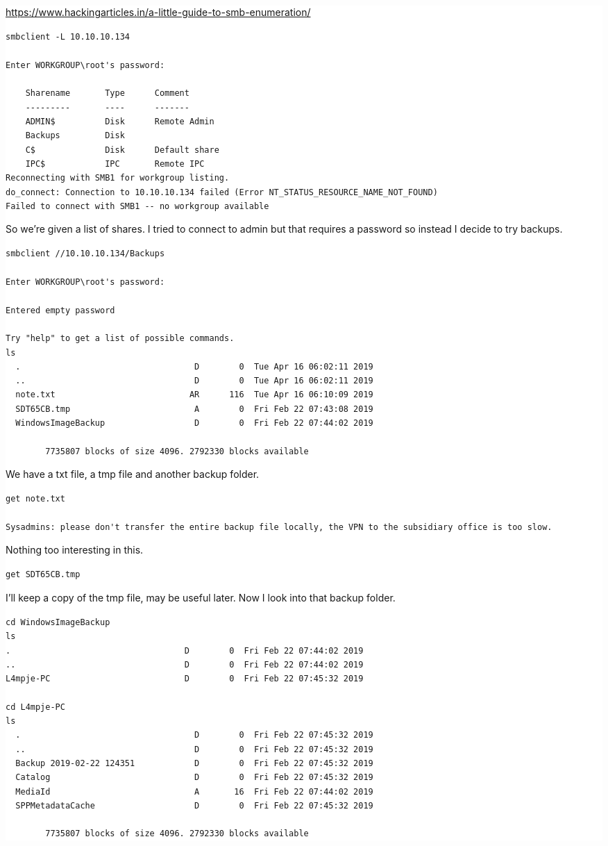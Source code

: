 https://www.hackingarticles.in/a-little-guide-to-smb-enumeration/
```
smbclient -L 10.10.10.134

Enter WORKGROUP\root's password: 

	Sharename       Type      Comment
	---------       ----      -------
	ADMIN$          Disk      Remote Admin
	Backups         Disk      
	C$              Disk      Default share
	IPC$            IPC       Remote IPC
Reconnecting with SMB1 for workgroup listing.
do_connect: Connection to 10.10.10.134 failed (Error NT_STATUS_RESOURCE_NAME_NOT_FOUND)
Failed to connect with SMB1 -- no workgroup available
```
So we’re given a list of shares. I tried to connect to admin but that requires a password so instead I decide to try backups.
```
smbclient //10.10.10.134/Backups

Enter WORKGROUP\root's password: 

Entered empty password

Try "help" to get a list of possible commands.
ls
  .                                   D        0  Tue Apr 16 06:02:11 2019
  ..                                  D        0  Tue Apr 16 06:02:11 2019
  note.txt                           AR      116  Tue Apr 16 06:10:09 2019
  SDT65CB.tmp                         A        0  Fri Feb 22 07:43:08 2019
  WindowsImageBackup                  D        0  Fri Feb 22 07:44:02 2019

		7735807 blocks of size 4096. 2792330 blocks available
```
We have a txt file, a tmp file and another backup folder.
```
get note.txt

Sysadmins: please don't transfer the entire backup file locally, the VPN to the subsidiary office is too slow.
```
Nothing too interesting in this.
```
get SDT65CB.tmp
```
I’ll keep a copy of the tmp file, may be useful later. 
Now I look into that backup folder.
```
cd WindowsImageBackup
ls
.                                   D        0  Fri Feb 22 07:44:02 2019
..                                  D        0  Fri Feb 22 07:44:02 2019
L4mpje-PC                           D        0  Fri Feb 22 07:45:32 2019

cd L4mpje-PC
ls
  .                                   D        0  Fri Feb 22 07:45:32 2019
  ..                                  D        0  Fri Feb 22 07:45:32 2019
  Backup 2019-02-22 124351            D        0  Fri Feb 22 07:45:32 2019
  Catalog                             D        0  Fri Feb 22 07:45:32 2019
  MediaId                             A       16  Fri Feb 22 07:44:02 2019
  SPPMetadataCache                    D        0  Fri Feb 22 07:45:32 2019

		7735807 blocks of size 4096. 2792330 blocks available
```